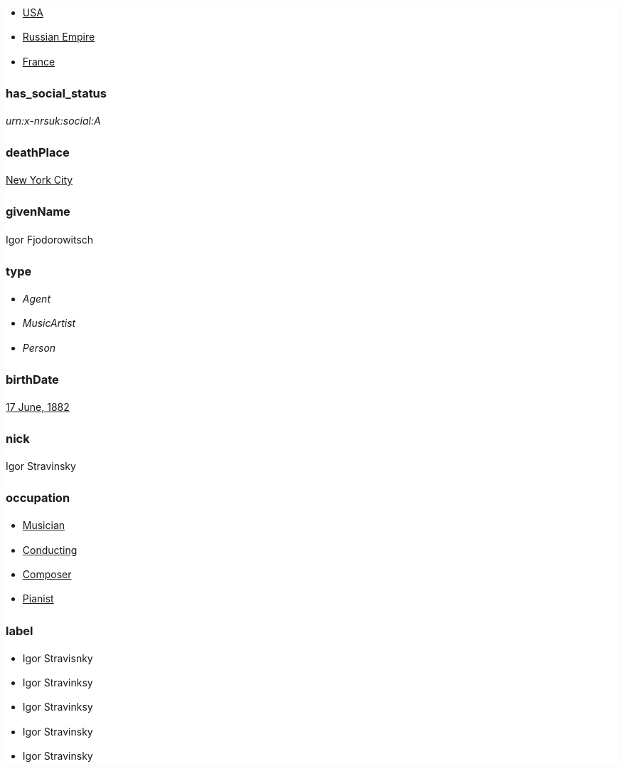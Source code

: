  - [USA](#USA)

 - [Russian Empire](#Russian-Empire)

 - [France](#France)

### has_social_status


*urn:x-nrsuk:social:A*

### deathPlace


[New York City](#New-York-City)

### givenName


Igor Fjodorowitsch

### type

 - *Agent*

 - *MusicArtist*

 - *Person*

### birthDate


[17 June, 1882](#17-June-1882)

### nick


Igor Stravinsky

### occupation

 - [Musician](#Musician)

 - [Conducting](#Conducting)

 - [Composer](#Composer)

 - [Pianist](#Pianist)

### label

 - Igor Stravisnky

 - Igor Stravinksy

 - Igor Stravinksy

 - Igor Stravinsky

 - Igor Stravinsky

